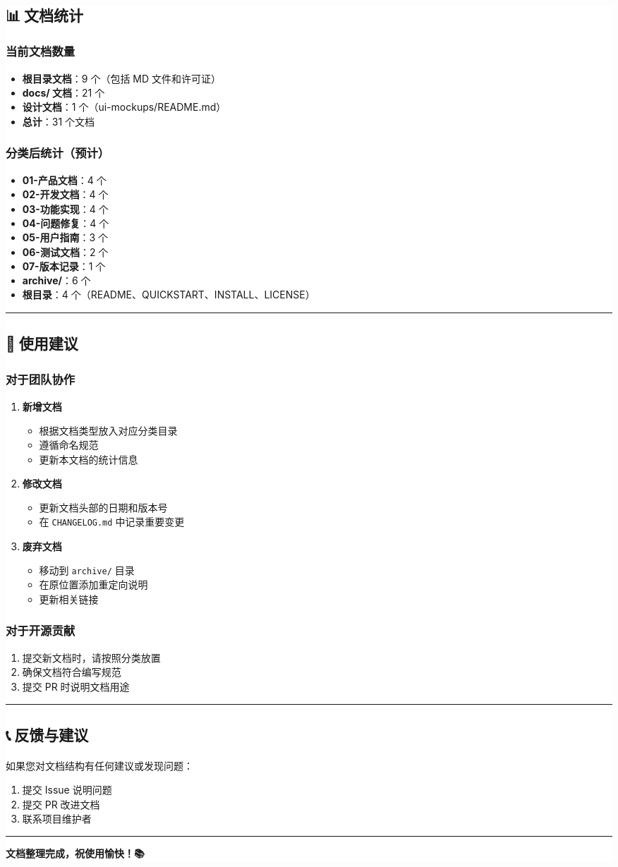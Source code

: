
## 📊 文档统计

### 当前文档数量

- **根目录文档**：9 个（包括 MD 文件和许可证）
- **docs/ 文档**：21 个
- **设计文档**：1 个（ui-mockups/README.md）
- **总计**：31 个文档

### 分类后统计（预计）

- **01-产品文档**：4 个
- **02-开发文档**：4 个
- **03-功能实现**：4 个
- **04-问题修复**：4 个
- **05-用户指南**：3 个
- **06-测试文档**：2 个
- **07-版本记录**：1 个
- **archive/**：6 个
- **根目录**：4 个（README、QUICKSTART、INSTALL、LICENSE）

---

## 🎯 使用建议

### 对于团队协作

1. **新增文档**
   - 根据文档类型放入对应分类目录
   - 遵循命名规范
   - 更新本文档的统计信息

2. **修改文档**
   - 更新文档头部的日期和版本号
   - 在 `CHANGELOG.md` 中记录重要变更

3. **废弃文档**
   - 移动到 `archive/` 目录
   - 在原位置添加重定向说明
   - 更新相关链接

### 对于开源贡献

1. 提交新文档时，请按照分类放置
2. 确保文档符合编写规范
3. 提交 PR 时说明文档用途

---

## 📞 反馈与建议

如果您对文档结构有任何建议或发现问题：

1. 提交 Issue 说明问题
2. 提交 PR 改进文档
3. 联系项目维护者

---

**文档整理完成，祝使用愉快！📚**
